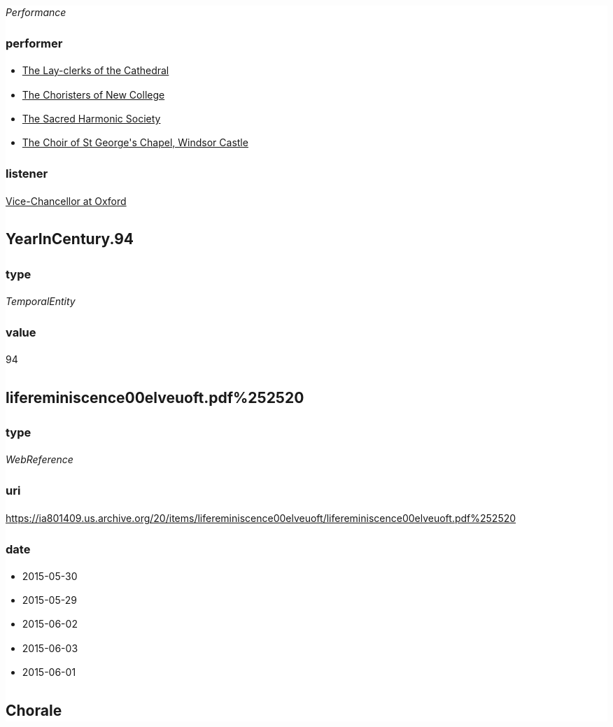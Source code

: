 *Performance*

### performer

 - [The Lay-clerks of the Cathedral](#The-Lay-clerks-of-the-Cathedral)

 - [The Choristers of New College](#The-Choristers-of-New-College)

 - [The Sacred Harmonic Society](#The-Sacred-Harmonic-Society)

 - [The Choir of St George's Chapel, Windsor Castle](#The-Choir-of-St-George's-Chapel-Windsor-Castle)

### listener


[Vice-Chancellor at Oxford](#Vice-Chancellor-at-Oxford)

## YearInCentury.94

### type


*TemporalEntity*

### value


94

## lifereminiscence00elveuoft.pdf%252520

### type


*WebReference*

### uri


https://ia801409.us.archive.org/20/items/lifereminiscence00elveuoft/lifereminiscence00elveuoft.pdf%252520

### date

 - 2015-05-30

 - 2015-05-29

 - 2015-06-02

 - 2015-06-03

 - 2015-06-01

## Chorale
